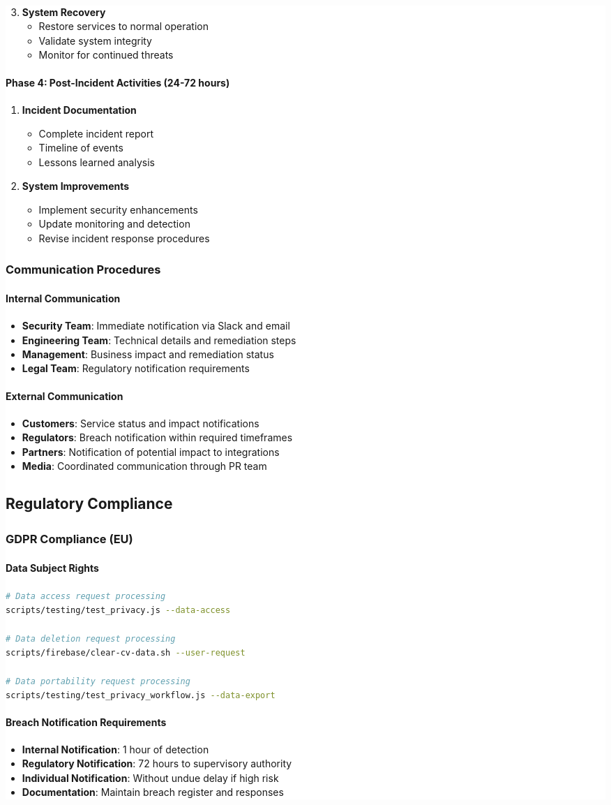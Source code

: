 3. **System Recovery**
   - Restore services to normal operation
   - Validate system integrity
   - Monitor for continued threats

#### Phase 4: Post-Incident Activities (24-72 hours)
1. **Incident Documentation**
   - Complete incident report
   - Timeline of events
   - Lessons learned analysis

2. **System Improvements**
   - Implement security enhancements
   - Update monitoring and detection
   - Revise incident response procedures

### Communication Procedures

#### Internal Communication
- **Security Team**: Immediate notification via Slack and email
- **Engineering Team**: Technical details and remediation steps
- **Management**: Business impact and remediation status
- **Legal Team**: Regulatory notification requirements

#### External Communication
- **Customers**: Service status and impact notifications
- **Regulators**: Breach notification within required timeframes
- **Partners**: Notification of potential impact to integrations
- **Media**: Coordinated communication through PR team

## Regulatory Compliance

### GDPR Compliance (EU)

#### Data Subject Rights
```bash
# Data access request processing
scripts/testing/test_privacy.js --data-access

# Data deletion request processing
scripts/firebase/clear-cv-data.sh --user-request

# Data portability request processing
scripts/testing/test_privacy_workflow.js --data-export
```

#### Breach Notification Requirements
- **Internal Notification**: 1 hour of detection
- **Regulatory Notification**: 72 hours to supervisory authority
- **Individual Notification**: Without undue delay if high risk
- **Documentation**: Maintain breach register and responses
